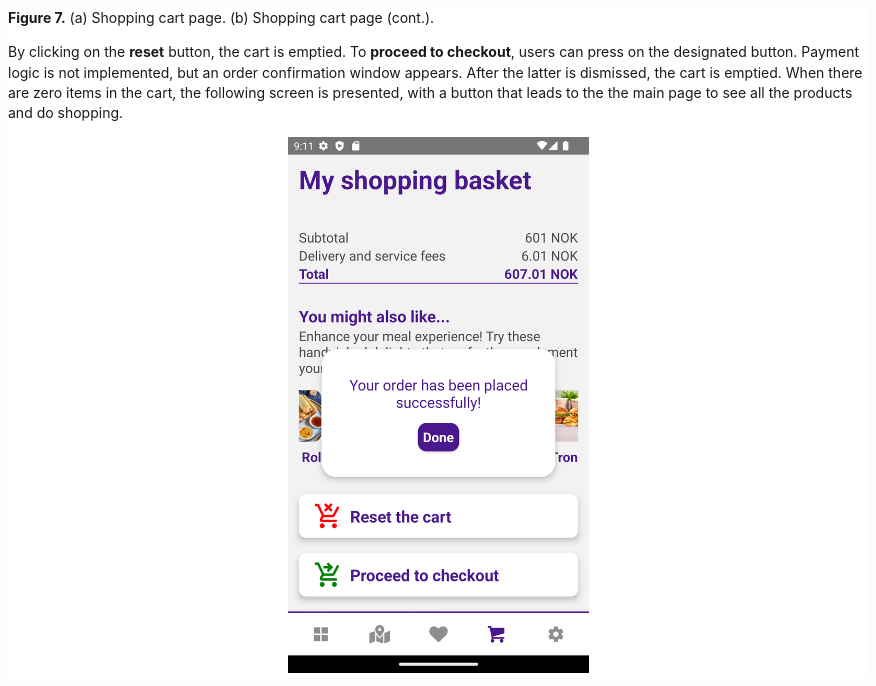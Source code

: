   **Figure 7.** (a) Shopping cart page.  (b) Shopping cart page (cont.).
</p>

By clicking on the **reset** button, the cart is emptied.
To **proceed to checkout**, users can press on the designated button. Payment logic is not implemented, but an order confirmation window appears. After the latter is dismissed, the cart is emptied.
When there are zero items in the cart, the following screen is presented, with a button that leads to the the main page to see all the products and do shopping.

<p align="center">
  <img src="screenshots/checkout_light_eng.png" width="35%" />